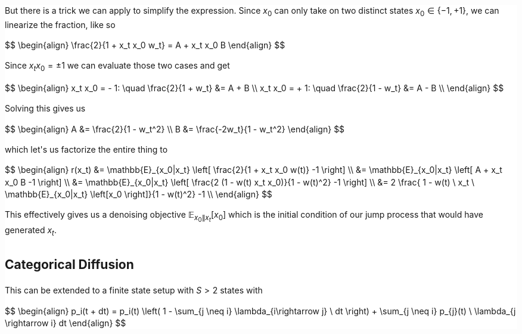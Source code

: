 But there is a trick we can apply to simplify the expression.
Since $x_0$ can only take on two distinct states $x_0 \in \{-1, +1\}$, we can linearize the fraction, like so
<div style="overflow-x: auto;">
$$
\begin{align}
\frac{2}{1 + x_t x_0 w_t} = A + x_t x_0 B
\end{align}
$$
</div>

Since $x_t x_0 = \pm 1$ we can evaluate those two cases and get

<div style="overflow-x: auto;">
$$
\begin{align}
x_t x_0 = - 1: \quad \frac{2}{1 + w_t} &= A + B \\
x_t x_0 = + 1: \quad \frac{2}{1 - w_t} &= A - B \\
\end{align}
$$
</div>

Solving this gives us
<div style="overflow-x: auto;">
$$
\begin{align}
A &= \frac{2}{1 - w_t^2} \\
B &= \frac{-2w_t}{1 - w_t^2}
\end{align}
$$
</div>

which let's us factorize the entire thing to
<div style="overflow-x: auto;">
$$
\begin{align}
    r(x_t) 
    &= \mathbb{E}_{x_0|x_t} \left[ \frac{2}{1 + x_t x_0 w(t)} -1 \right] \\
    &= \mathbb{E}_{x_0|x_t} \left[ A + x_t x_0 B -1 \right] \\
    &= \mathbb{E}_{x_0|x_t} \left[  \frac{2 (1 - w(t) x_t x_0)}{1 - w(t)^2} -1 \right] \\
    &= 2 \frac{ 1 - w(t) \ x_t \ \mathbb{E}_{x_0|x_t} \left[x_0 \right]}{1 - w(t)^2} -1 \\
\end{align}
$$
</div>

This effectively gives us a denoising objective $\mathbb{E}_{x_0\|x_t} [ x_0 ]$ which is the initial condition of our jump process that would have generated $x_t$.

## Categorical Diffusion

This can be extended to a finite state setup with $S > 2$ states with
<div style="overflow-x: auto;">
$$
\begin{align}
    p_i(t + dt) =  p_i(t) \left( 1 - \sum_{j \neq i} \lambda_{i\rightarrow j} \ dt \right) + \sum_{j \neq i} p_{j}(t) \ \lambda_{j \rightarrow i} dt
\end{align}
$$
</div>
